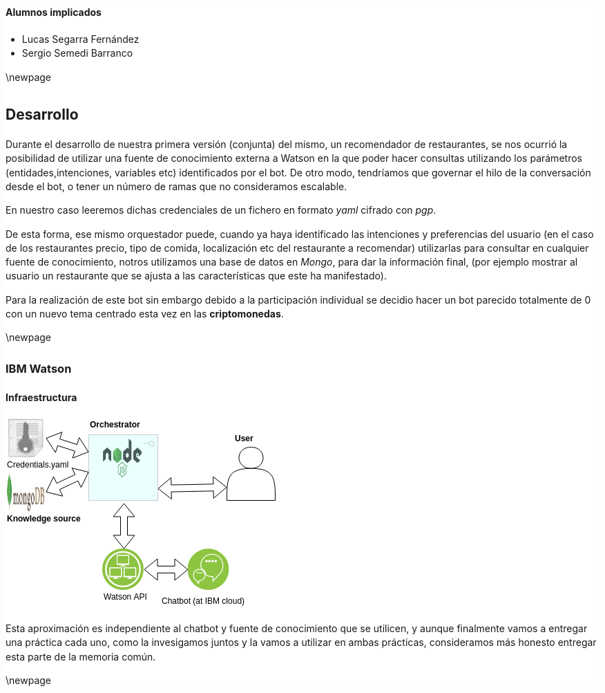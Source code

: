 #### Alumnos implicados

* Lucas Segarra Fernández
* Sergio Semedi Barranco

\newpage

## Desarrollo

Durante el desarrollo de nuestra primera versión (conjunta) del mismo, un recomendador de restaurantes, se nos ocurrió la posibilidad de utilizar una fuente de conocimiento externa a Watson en la que poder hacer consultas utilizando los parámetros (entidades,intenciones, variables etc) identificados por el bot. De otro modo, tendríamos que governar el hilo de la conversación desde el bot, o tener un número de ramas que no consideramos escalable.

En nuestro caso leeremos dichas credenciales de un fichero en formato _yaml_ cifrado con _pgp_.

De esta forma, ese mismo orquestador puede, cuando ya haya identificado las intenciones y preferencias del usuario (en el caso de los restaurantes precio, tipo de comida, localización etc del restaurante a recomendar) utilizarlas para consultar en cualquier fuente de conocimiento, notros utilizamos una base de datos en _Mongo_, para dar la información final, (por ejemplo mostrar al usuario un restaurante que se ajusta a las características que este ha manifestado).

Para la realización de este bot sin embargo debido a la participación individual se decidio hacer un bot parecido totalmente de 0 con un nuevo tema centrado esta vez en las __criptomonedas__.

\newpage

### IBM Watson

#### Infraestructura


![topologia](Overview.png)

Esta aproximación es independiente al chatbot y fuente de conocimiento que se utilicen, y aunque finalmente vamos a entregar una práctica cada uno, como la invesigamos juntos y la vamos a utilizar en ambas prácticas, consideramos más honesto entregar esta parte de la memoria común.

\newpage

